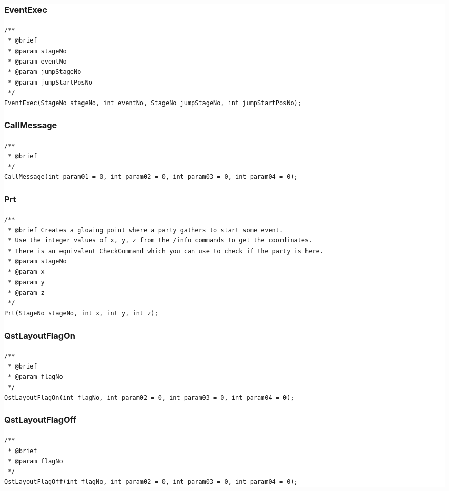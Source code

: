 ### EventExec

```
/**
 * @brief
 * @param stageNo
 * @param eventNo
 * @param jumpStageNo
 * @param jumpStartPosNo
 */
EventExec(StageNo stageNo, int eventNo, StageNo jumpStageNo, int jumpStartPosNo);
```

### CallMessage

```
/**
 * @brief
 */
CallMessage(int param01 = 0, int param02 = 0, int param03 = 0, int param04 = 0);
```

### Prt

```
/**
 * @brief Creates a glowing point where a party gathers to start some event.
 * Use the integer values of x, y, z from the /info commands to get the coordinates.
 * There is an equivalent CheckCommand which you can use to check if the party is here.
 * @param stageNo
 * @param x
 * @param y
 * @param z
 */
Prt(StageNo stageNo, int x, int y, int z);
```

### QstLayoutFlagOn

```
/**
 * @brief
 * @param flagNo
 */
QstLayoutFlagOn(int flagNo, int param02 = 0, int param03 = 0, int param04 = 0);
```

### QstLayoutFlagOff

```
/**
 * @brief
 * @param flagNo
 */
QstLayoutFlagOff(int flagNo, int param02 = 0, int param03 = 0, int param04 = 0);
```

